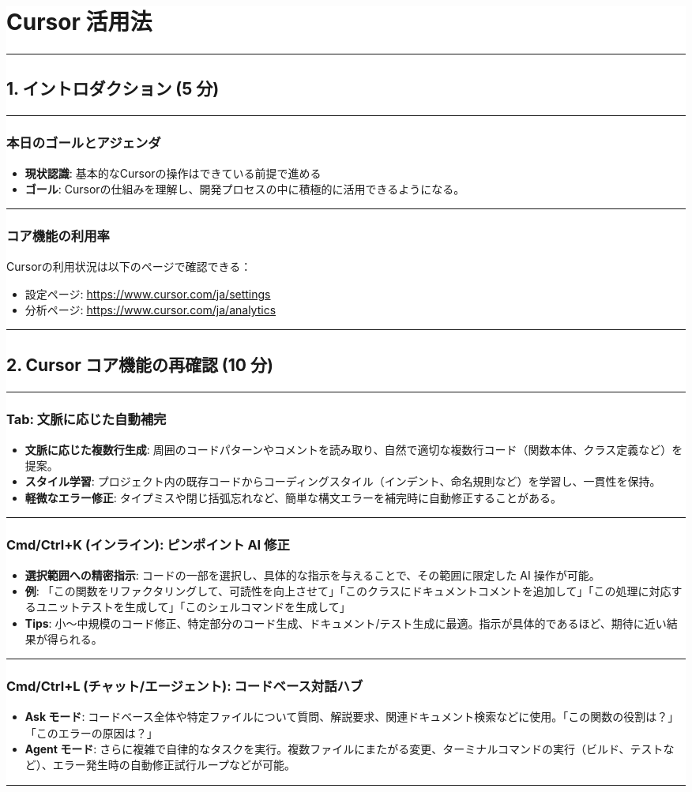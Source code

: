 # Cursor 活用法

---

## 1. イントロダクション (5 分)

---

### 本日のゴールとアジェンダ

-   **現状認識**: 基本的なCursorの操作はできている前提で進める
-   **ゴール**: Cursorの仕組みを理解し、開発プロセスの中に積極的に活用できるようになる。

---

### コア機能の利用率

Cursorの利用状況は以下のページで確認できる：

- 設定ページ: https://www.cursor.com/ja/settings
- 分析ページ: https://www.cursor.com/ja/analytics

---

## 2. Cursor コア機能の再確認 (10 分)

---

### Tab: 文脈に応じた自動補完

-   **文脈に応じた複数行生成**: 周囲のコードパターンやコメントを読み取り、自然で適切な複数行コード（関数本体、クラス定義など）を提案。
-   **スタイル学習**: プロジェクト内の既存コードからコーディングスタイル（インデント、命名規則など）を学習し、一貫性を保持。
-   **軽微なエラー修正**: タイプミスや閉じ括弧忘れなど、簡単な構文エラーを補完時に自動修正することがある。

---

### Cmd/Ctrl+K (インライン): ピンポイント AI 修正

-   **選択範囲への精密指示**: コードの一部を選択し、具体的な指示を与えることで、その範囲に限定した AI 操作が可能。
-   **例**: 「この関数をリファクタリングして、可読性を向上させて」「このクラスにドキュメントコメントを追加して」「この処理に対応するユニットテストを生成して」「このシェルコマンドを生成して」
-   **Tips**: 小〜中規模のコード修正、特定部分のコード生成、ドキュメント/テスト生成に最適。指示が具体的であるほど、期待に近い結果が得られる。

---

### Cmd/Ctrl+L (チャット/エージェント): コードベース対話ハブ

-   **Ask モード**: コードベース全体や特定ファイルについて質問、解説要求、関連ドキュメント検索などに使用。「この関数の役割は？」「このエラーの原因は？」
-   **Agent モード**: さらに複雑で自律的なタスクを実行。複数ファイルにまたがる変更、ターミナルコマンドの実行（ビルド、テストなど）、エラー発生時の自動修正試行ループなどが可能。

---
